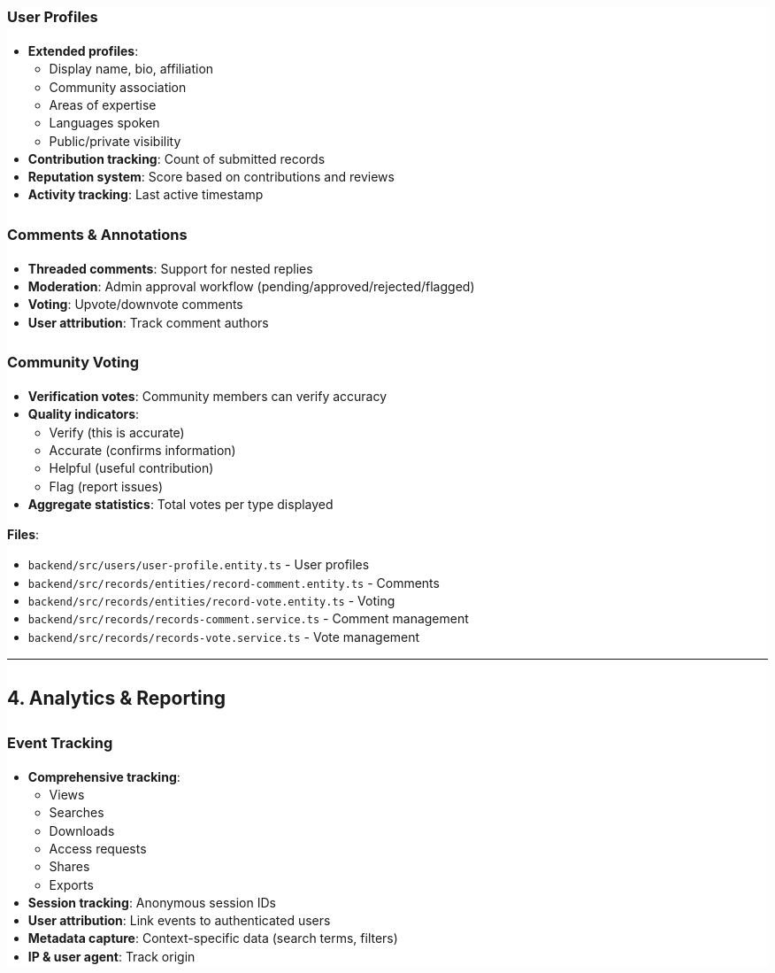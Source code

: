 ### User Profiles
- **Extended profiles**:
  - Display name, bio, affiliation
  - Community association
  - Areas of expertise
  - Languages spoken
  - Public/private visibility
- **Contribution tracking**: Count of submitted records
- **Reputation system**: Score based on contributions and reviews
- **Activity tracking**: Last active timestamp

### Comments & Annotations
- **Threaded comments**: Support for nested replies
- **Moderation**: Admin approval workflow (pending/approved/rejected/flagged)
- **Voting**: Upvote/downvote comments
- **User attribution**: Track comment authors

### Community Voting
- **Verification votes**: Community members can verify accuracy
- **Quality indicators**:
  - Verify (this is accurate)
  - Accurate (confirms information)
  - Helpful (useful contribution)
  - Flag (report issues)
- **Aggregate statistics**: Total votes per type displayed

**Files**:
- `backend/src/users/user-profile.entity.ts` - User profiles
- `backend/src/records/entities/record-comment.entity.ts` - Comments
- `backend/src/records/entities/record-vote.entity.ts` - Voting
- `backend/src/records/records-comment.service.ts` - Comment management
- `backend/src/records/records-vote.service.ts` - Vote management

---

## 4. Analytics & Reporting

### Event Tracking
- **Comprehensive tracking**:
  - Views
  - Searches
  - Downloads
  - Access requests
  - Shares
  - Exports
- **Session tracking**: Anonymous session IDs
- **User attribution**: Link events to authenticated users
- **Metadata capture**: Context-specific data (search terms, filters)
- **IP & user agent**: Track origin
